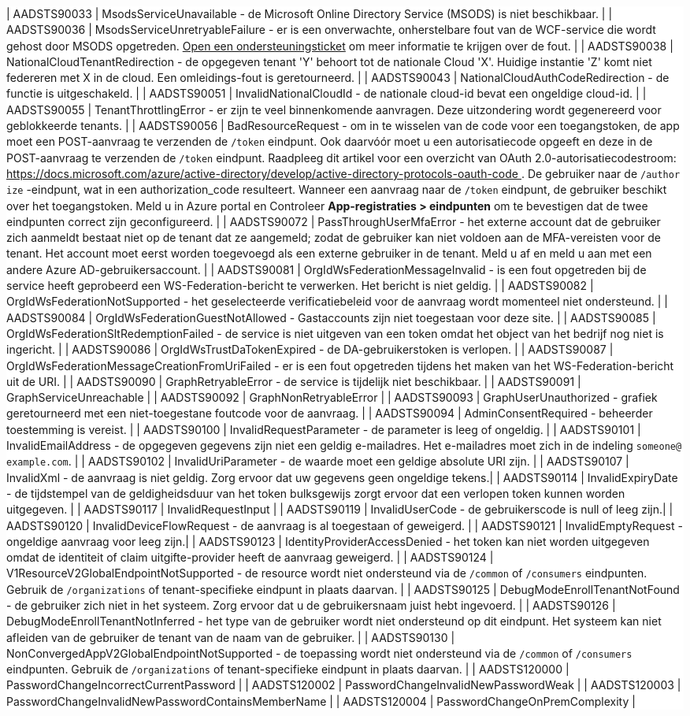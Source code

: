 | AADSTS90033 | MsodsServiceUnavailable - de Microsoft Online Directory Service (MSODS) is niet beschikbaar. |
| AADSTS90036 | MsodsServiceUnretryableFailure - er is een onverwachte, onherstelbare fout van de WCF-service die wordt gehost door MSODS opgetreden. [Open een ondersteuningsticket](../fundamentals/active-directory-troubleshooting-support-howto.md) om meer informatie te krijgen over de fout. |
| AADSTS90038 | NationalCloudTenantRedirection - de opgegeven tenant 'Y' behoort tot de nationale Cloud 'X'. Huidige instantie 'Z' komt niet federeren met X in de cloud. Een omleidings-fout is geretourneerd. |
| AADSTS90043 | NationalCloudAuthCodeRedirection - de functie is uitgeschakeld. |
| AADSTS90051 | InvalidNationalCloudId - de nationale cloud-id bevat een ongeldige cloud-id. |
| AADSTS90055 | TenantThrottlingError - er zijn te veel binnenkomende aanvragen. Deze uitzondering wordt gegenereerd voor geblokkeerde tenants. |
| AADSTS90056 | BadResourceRequest - om in te wisselen van de code voor een toegangstoken, de app moet een POST-aanvraag te verzenden de `/token` eindpunt. Ook daarvóór moet u een autorisatiecode opgeeft en deze in de POST-aanvraag te verzenden de `/token` eindpunt. Raadpleeg dit artikel voor een overzicht van OAuth 2.0-autorisatiecodestroom: [ https://docs.microsoft.com/azure/active-directory/develop/active-directory-protocols-oauth-code ](https://docs.microsoft.com/azure/active-directory/develop/active-directory-protocols-oauth-code). De gebruiker naar de `/authorize` -eindpunt, wat in een authorization_code resulteert. Wanneer een aanvraag naar de `/token` eindpunt, de gebruiker beschikt over het toegangstoken. Meld u in Azure portal en Controleer **App-registraties > eindpunten** om te bevestigen dat de twee eindpunten correct zijn geconfigureerd. |
| AADSTS90072 | PassThroughUserMfaError - het externe account dat de gebruiker zich aanmeldt bestaat niet op de tenant dat ze aangemeld; zodat de gebruiker kan niet voldoen aan de MFA-vereisten voor de tenant. Het account moet eerst worden toegevoegd als een externe gebruiker in de tenant. Meld u af en meld u aan met een andere Azure AD-gebruikersaccount. |
| AADSTS90081 | OrgIdWsFederationMessageInvalid - is een fout opgetreden bij de service heeft geprobeerd een WS-Federation-bericht te verwerken. Het bericht is niet geldig. |
| AADSTS90082 | OrgIdWsFederationNotSupported - het geselecteerde verificatiebeleid voor de aanvraag wordt momenteel niet ondersteund. |
| AADSTS90084 | OrgIdWsFederationGuestNotAllowed - Gastaccounts zijn niet toegestaan voor deze site. |
| AADSTS90085 | OrgIdWsFederationSltRedemptionFailed - de service is niet uitgeven van een token omdat het object van het bedrijf nog niet is ingericht. |
| AADSTS90086 | OrgIdWsTrustDaTokenExpired - de DA-gebruikerstoken is verlopen. |
| AADSTS90087 | OrgIdWsFederationMessageCreationFromUriFailed - er is een fout opgetreden tijdens het maken van het WS-Federation-bericht uit de URI. |
| AADSTS90090 | GraphRetryableError - de service is tijdelijk niet beschikbaar. |
| AADSTS90091 | GraphServiceUnreachable |
| AADSTS90092 | GraphNonRetryableError |
| AADSTS90093 | GraphUserUnauthorized - grafiek geretourneerd met een niet-toegestane foutcode voor de aanvraag. |
| AADSTS90094 | AdminConsentRequired - beheerder toestemming is vereist. |
| AADSTS90100 | InvalidRequestParameter - de parameter is leeg of ongeldig. |
| AADSTS90101 | InvalidEmailAddress - de opgegeven gegevens zijn niet een geldig e-mailadres. Het e-mailadres moet zich in de indeling `someone@example.com`. |
| AADSTS90102 | InvalidUriParameter - de waarde moet een geldige absolute URI zijn. |
| AADSTS90107 | InvalidXml - de aanvraag is niet geldig. Zorg ervoor dat uw gegevens geen ongeldige tekens.|
| AADSTS90114 | InvalidExpiryDate - de tijdstempel van de geldigheidsduur van het token bulksgewijs zorgt ervoor dat een verlopen token kunnen worden uitgegeven. |
| AADSTS90117 | InvalidRequestInput |
| AADSTS90119 | InvalidUserCode - de gebruikerscode is null of leeg zijn.|
| AADSTS90120 | InvalidDeviceFlowRequest - de aanvraag is al toegestaan of geweigerd. |
| AADSTS90121 | InvalidEmptyRequest - ongeldige aanvraag voor leeg zijn.|
| AADSTS90123 | IdentityProviderAccessDenied - het token kan niet worden uitgegeven omdat de identiteit of claim uitgifte-provider heeft de aanvraag geweigerd. |
| AADSTS90124 | V1ResourceV2GlobalEndpointNotSupported - de resource wordt niet ondersteund via de `/common` of `/consumers` eindpunten. Gebruik de `/organizations` of tenant-specifieke eindpunt in plaats daarvan. |
| AADSTS90125 | DebugModeEnrollTenantNotFound - de gebruiker zich niet in het systeem. Zorg ervoor dat u de gebruikersnaam juist hebt ingevoerd. |
| AADSTS90126 | DebugModeEnrollTenantNotInferred - het type van de gebruiker wordt niet ondersteund op dit eindpunt. Het systeem kan niet afleiden van de gebruiker de tenant van de naam van de gebruiker. |
| AADSTS90130 | NonConvergedAppV2GlobalEndpointNotSupported - de toepassing wordt niet ondersteund via de `/common` of `/consumers` eindpunten. Gebruik de `/organizations` of tenant-specifieke eindpunt in plaats daarvan. |
| AADSTS120000 | PasswordChangeIncorrectCurrentPassword |
| AADSTS120002 | PasswordChangeInvalidNewPasswordWeak |
| AADSTS120003 | PasswordChangeInvalidNewPasswordContainsMemberName |
| AADSTS120004 | PasswordChangeOnPremComplexity |